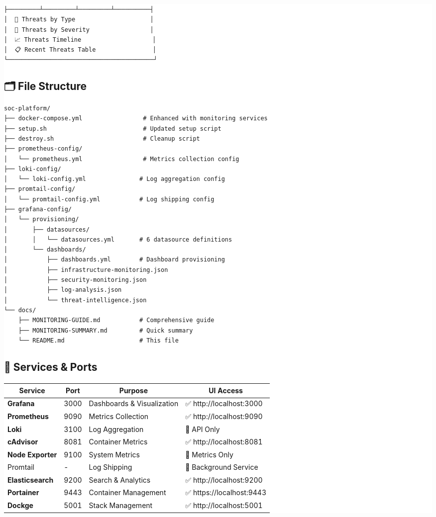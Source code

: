 ```
├─────────┴─────────┴─────────┴──────────┤
│  🥧 Threats by Type                     │
│  🥧 Threats by Severity                 │
│  📈 Threats Timeline                    │
│  📋 Recent Threats Table                │
└─────────────────────────────────────────┘
```

## 🗂️ File Structure

```
soc-platform/
├── docker-compose.yml                 # Enhanced with monitoring services
├── setup.sh                           # Updated setup script
├── destroy.sh                         # Cleanup script
├── prometheus-config/
│   └── prometheus.yml                 # Metrics collection config
├── loki-config/
│   └── loki-config.yml               # Log aggregation config
├── promtail-config/
│   └── promtail-config.yml           # Log shipping config
├── grafana-config/
│   └── provisioning/
│       ├── datasources/
│       │   └── datasources.yml       # 6 datasource definitions
│       └── dashboards/
│           ├── dashboards.yml        # Dashboard provisioning
│           ├── infrastructure-monitoring.json
│           ├── security-monitoring.json
│           ├── log-analysis.json
│           └── threat-intelligence.json
└── docs/
    ├── MONITORING-GUIDE.md           # Comprehensive guide
    ├── MONITORING-SUMMARY.md         # Quick summary
    └── README.md                     # This file
```

## 🔧 Services & Ports

| Service | Port | Purpose | UI Access |
|---------|------|---------|-----------|
| **Grafana** | 3000 | Dashboards & Visualization | ✅ http://localhost:3000 |
| **Prometheus** | 9090 | Metrics Collection | ✅ http://localhost:9090 |
| **Loki** | 3100 | Log Aggregation | 🔧 API Only |
| **cAdvisor** | 8081 | Container Metrics | ✅ http://localhost:8081 |
| **Node Exporter** | 9100 | System Metrics | 🔧 Metrics Only |
| Promtail | - | Log Shipping | 🔧 Background Service |
| **Elasticsearch** | 9200 | Search & Analytics | ✅ http://localhost:9200 |
| **Portainer** | 9443 | Container Management | ✅ https://localhost:9443 |
| **Dockge** | 5001 | Stack Management | ✅ http://localhost:5001 |
